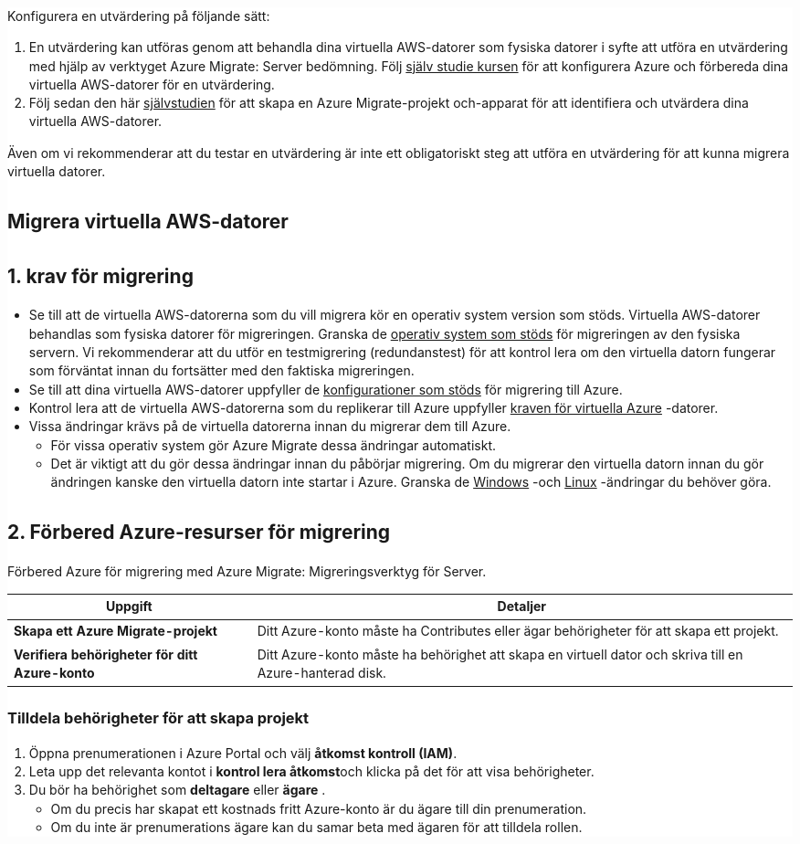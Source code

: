 Konfigurera en utvärdering på följande sätt:

1. En utvärdering kan utföras genom att behandla dina virtuella AWS-datorer som fysiska datorer i syfte att utföra en utvärdering med hjälp av verktyget Azure Migrate: Server bedömning. Följ [själv studie kursen](./tutorial-prepare-physical.md) för att konfigurera Azure och förbereda dina virtuella AWS-datorer för en utvärdering.
2. Följ sedan den här [självstudien](./tutorial-assess-physical.md) för att skapa en Azure Migrate-projekt och-apparat för att identifiera och utvärdera dina virtuella AWS-datorer.

Även om vi rekommenderar att du testar en utvärdering är inte ett obligatoriskt steg att utföra en utvärdering för att kunna migrera virtuella datorer.

## <a name="migrate-aws-vms"></a>Migrera virtuella AWS-datorer   

## <a name="1-prerequisites-for-migration"></a>1. krav för migrering

- Se till att de virtuella AWS-datorerna som du vill migrera kör en operativ system version som stöds. Virtuella AWS-datorer behandlas som fysiska datorer för migreringen. Granska de [operativ system som stöds](../site-recovery/vmware-physical-azure-support-matrix.md#replicated-machines) för migreringen av den fysiska servern. Vi rekommenderar att du utför en testmigrering (redundanstest) för att kontrol lera om den virtuella datorn fungerar som förväntat innan du fortsätter med den faktiska migreringen.
- Se till att dina virtuella AWS-datorer uppfyller de [konfigurationer som stöds](./migrate-support-matrix-physical-migration.md#physical-server-requirements) för migrering till Azure.
- Kontrol lera att de virtuella AWS-datorerna som du replikerar till Azure uppfyller [kraven för virtuella Azure](./migrate-support-matrix-physical-migration.md#azure-vm-requirements) -datorer.
- Vissa ändringar krävs på de virtuella datorerna innan du migrerar dem till Azure.
    - För vissa operativ system gör Azure Migrate dessa ändringar automatiskt.
    - Det är viktigt att du gör dessa ändringar innan du påbörjar migrering. Om du migrerar den virtuella datorn innan du gör ändringen kanske den virtuella datorn inte startar i Azure.
Granska de [Windows](prepare-for-migration.md#windows-machines) -och [Linux](prepare-for-migration.md#linux-machines) -ändringar du behöver göra.

## <a name="2-prepare-azure-resources-for-migration"></a>2. Förbered Azure-resurser för migrering

Förbered Azure för migrering med Azure Migrate: Migreringsverktyg för Server.

**Uppgift** | **Detaljer**
--- | ---
**Skapa ett Azure Migrate-projekt** | Ditt Azure-konto måste ha Contributes eller ägar behörigheter för att skapa ett projekt.
**Verifiera behörigheter för ditt Azure-konto** | Ditt Azure-konto måste ha behörighet att skapa en virtuell dator och skriva till en Azure-hanterad disk.

### <a name="assign-permissions-to-create-project"></a>Tilldela behörigheter för att skapa projekt

1. Öppna prenumerationen i Azure Portal och välj **åtkomst kontroll (IAM)**.
2. Leta upp det relevanta kontot i **kontrol lera åtkomst**och klicka på det för att visa behörigheter.
3. Du bör ha behörighet som **deltagare** eller **ägare** .
    - Om du precis har skapat ett kostnads fritt Azure-konto är du ägare till din prenumeration.
    - Om du inte är prenumerations ägare kan du samar beta med ägaren för att tilldela rollen.
